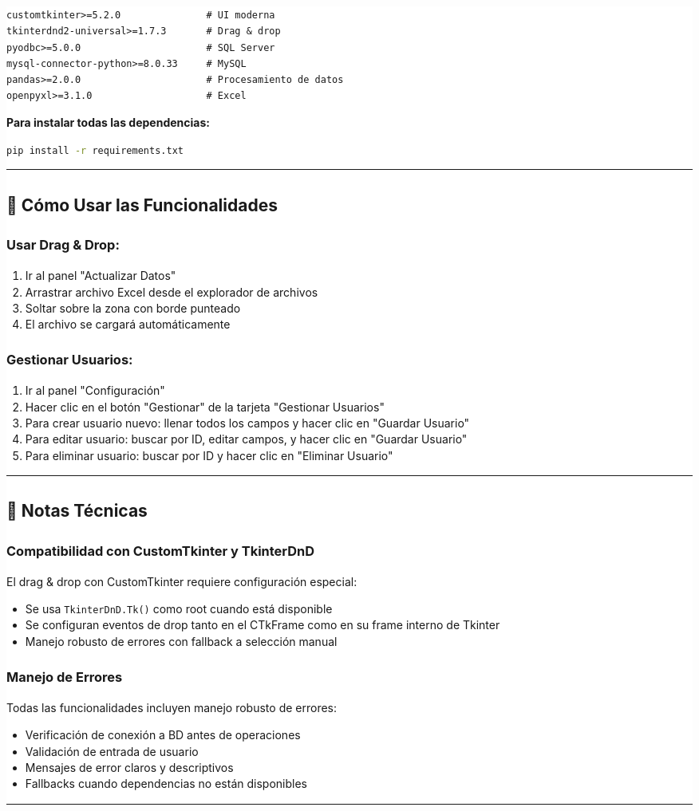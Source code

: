 ```txt
customtkinter>=5.2.0               # UI moderna
tkinterdnd2-universal>=1.7.3       # Drag & drop
pyodbc>=5.0.0                      # SQL Server
mysql-connector-python>=8.0.33     # MySQL
pandas>=2.0.0                      # Procesamiento de datos
openpyxl>=3.1.0                    # Excel
```

**Para instalar todas las dependencias:**
```bash
pip install -r requirements.txt
```

---

## 🚀 Cómo Usar las Funcionalidades

### Usar Drag & Drop:
1. Ir al panel "Actualizar Datos"
2. Arrastrar archivo Excel desde el explorador de archivos
3. Soltar sobre la zona con borde punteado
4. El archivo se cargará automáticamente

### Gestionar Usuarios:
1. Ir al panel "Configuración"
2. Hacer clic en el botón "Gestionar" de la tarjeta "Gestionar Usuarios"
3. Para crear usuario nuevo: llenar todos los campos y hacer clic en "Guardar Usuario"
4. Para editar usuario: buscar por ID, editar campos, y hacer clic en "Guardar Usuario"
5. Para eliminar usuario: buscar por ID y hacer clic en "Eliminar Usuario"

---

## 🔧 Notas Técnicas

### Compatibilidad con CustomTkinter y TkinterDnD

El drag & drop con CustomTkinter requiere configuración especial:
- Se usa `TkinterDnD.Tk()` como root cuando está disponible
- Se configuran eventos de drop tanto en el CTkFrame como en su frame interno de Tkinter
- Manejo robusto de errores con fallback a selección manual

### Manejo de Errores

Todas las funcionalidades incluyen manejo robusto de errores:
- Verificación de conexión a BD antes de operaciones
- Validación de entrada de usuario
- Mensajes de error claros y descriptivos
- Fallbacks cuando dependencias no están disponibles

---
